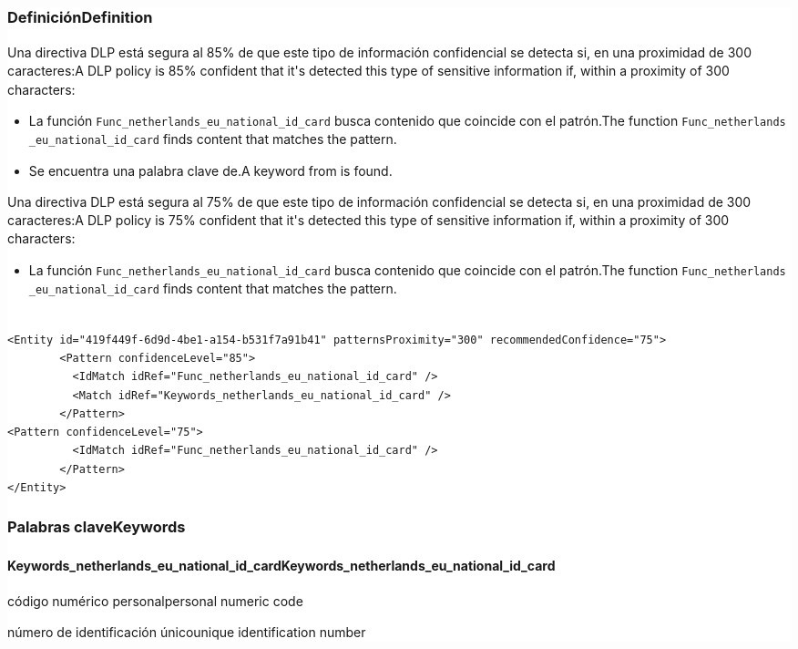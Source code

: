 ### <a name="definition"></a><span data-ttu-id="ef800-439">Definición</span><span class="sxs-lookup"><span data-stu-id="ef800-439">Definition</span></span>

<span data-ttu-id="ef800-440">Una directiva DLP está segura al 85% de que este tipo de información confidencial se detecta si, en una proximidad de 300 caracteres:</span><span class="sxs-lookup"><span data-stu-id="ef800-440">A DLP policy is 85% confident that it's detected this type of sensitive information if, within a proximity of 300 characters:</span></span>
  
- <span data-ttu-id="ef800-441">La función `Func_netherlands_eu_national_id_card` busca contenido que coincide con el patrón.</span><span class="sxs-lookup"><span data-stu-id="ef800-441">The function  `Func_netherlands_eu_national_id_card` finds content that matches the pattern.</span></span> 
    
- <span data-ttu-id="ef800-442">Se encuentra una palabra clave de.</span><span class="sxs-lookup"><span data-stu-id="ef800-442">A keyword from is found.</span></span>
    
<span data-ttu-id="ef800-443">Una directiva DLP está segura al 75% de que este tipo de información confidencial se detecta si, en una proximidad de 300 caracteres:</span><span class="sxs-lookup"><span data-stu-id="ef800-443">A DLP policy is 75% confident that it's detected this type of sensitive information if, within a proximity of 300 characters:</span></span>
  
- <span data-ttu-id="ef800-444">La función `Func_netherlands_eu_national_id_card` busca contenido que coincide con el patrón.</span><span class="sxs-lookup"><span data-stu-id="ef800-444">The function  `Func_netherlands_eu_national_id_card` finds content that matches the pattern.</span></span> 
    
```
 
<Entity id="419f449f-6d9d-4be1-a154-b531f7a91b41" patternsProximity="300" recommendedConfidence="75">
        <Pattern confidenceLevel="85">
          <IdMatch idRef="Func_netherlands_eu_national_id_card" />
          <Match idRef="Keywords_netherlands_eu_national_id_card" />
        </Pattern>
<Pattern confidenceLevel="75">
          <IdMatch idRef="Func_netherlands_eu_national_id_card" />
        </Pattern>
</Entity>
```

### <a name="keywords"></a><span data-ttu-id="ef800-445">Palabras clave</span><span class="sxs-lookup"><span data-stu-id="ef800-445">Keywords</span></span>

#### <a name="keywords_netherlands_eu_national_id_card"></a><span data-ttu-id="ef800-446">Keywords_netherlands_eu_national_id_card</span><span class="sxs-lookup"><span data-stu-id="ef800-446">Keywords_netherlands_eu_national_id_card</span></span>

<span data-ttu-id="ef800-447">código numérico personal</span><span class="sxs-lookup"><span data-stu-id="ef800-447">personal numeric code</span></span>
  
<span data-ttu-id="ef800-448">número de identificación único</span><span class="sxs-lookup"><span data-stu-id="ef800-448">unique identification number</span></span>
  